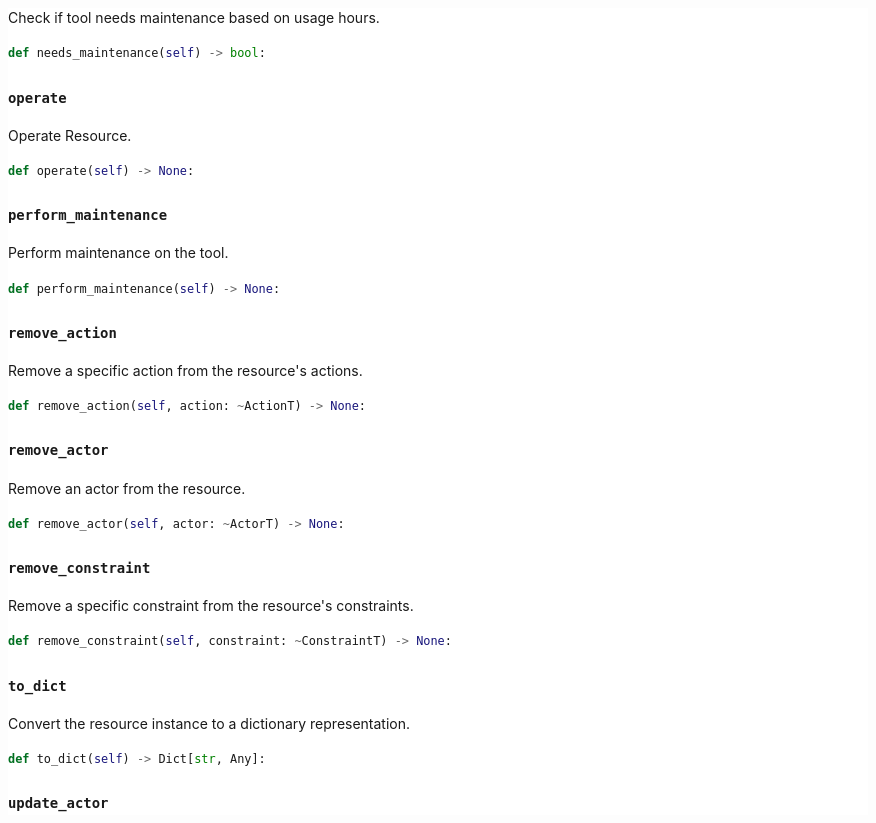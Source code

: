 Check if tool needs maintenance based on usage hours.

```python
def needs_maintenance(self) -> bool:
```


### `operate`

Operate Resource.

```python
def operate(self) -> None:
```


### `perform_maintenance`

Perform maintenance on the tool.

```python
def perform_maintenance(self) -> None:
```


### `remove_action`

Remove a specific action from the resource's actions.

```python
def remove_action(self, action: ~ActionT) -> None:
```


### `remove_actor`

Remove an actor from the resource.

```python
def remove_actor(self, actor: ~ActorT) -> None:
```


### `remove_constraint`

Remove a specific constraint from the resource's constraints.

```python
def remove_constraint(self, constraint: ~ConstraintT) -> None:
```


### `to_dict`

Convert the resource instance to a dictionary representation.

```python
def to_dict(self) -> Dict[str, Any]:
```


### `update_actor`
